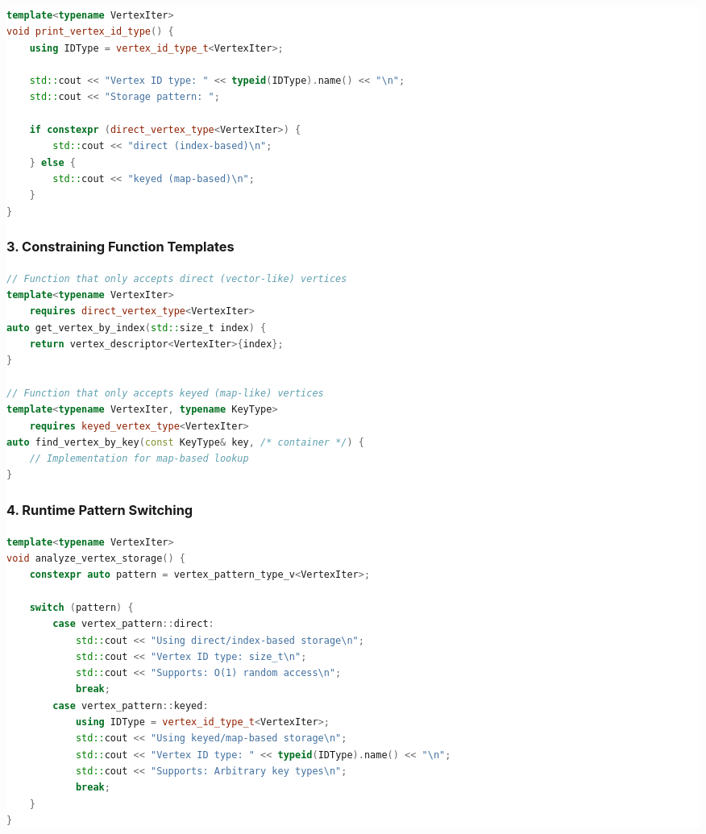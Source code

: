```cpp
template<typename VertexIter>
void print_vertex_id_type() {
    using IDType = vertex_id_type_t<VertexIter>;
    
    std::cout << "Vertex ID type: " << typeid(IDType).name() << "\n";
    std::cout << "Storage pattern: ";
    
    if constexpr (direct_vertex_type<VertexIter>) {
        std::cout << "direct (index-based)\n";
    } else {
        std::cout << "keyed (map-based)\n";
    }
}
```

### 3. Constraining Function Templates

```cpp
// Function that only accepts direct (vector-like) vertices
template<typename VertexIter>
    requires direct_vertex_type<VertexIter>
auto get_vertex_by_index(std::size_t index) {
    return vertex_descriptor<VertexIter>{index};
}

// Function that only accepts keyed (map-like) vertices
template<typename VertexIter, typename KeyType>
    requires keyed_vertex_type<VertexIter>
auto find_vertex_by_key(const KeyType& key, /* container */) {
    // Implementation for map-based lookup
}
```

### 4. Runtime Pattern Switching

```cpp
template<typename VertexIter>
void analyze_vertex_storage() {
    constexpr auto pattern = vertex_pattern_type_v<VertexIter>;
    
    switch (pattern) {
        case vertex_pattern::direct:
            std::cout << "Using direct/index-based storage\n";
            std::cout << "Vertex ID type: size_t\n";
            std::cout << "Supports: O(1) random access\n";
            break;
        case vertex_pattern::keyed:
            using IDType = vertex_id_type_t<VertexIter>;
            std::cout << "Using keyed/map-based storage\n";
            std::cout << "Vertex ID type: " << typeid(IDType).name() << "\n";
            std::cout << "Supports: Arbitrary key types\n";
            break;
    }
}
```
